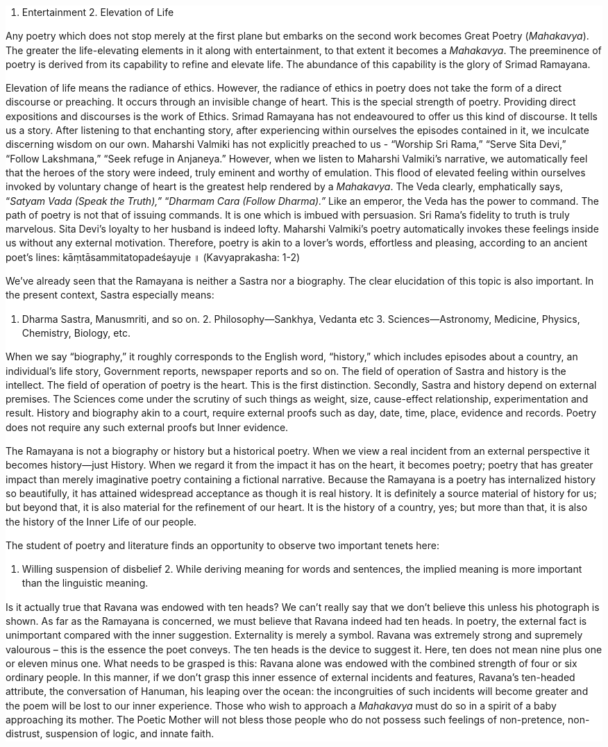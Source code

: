 1.  Entertainment 2.  Elevation of Life

Any poetry which does not stop merely at the first plane but embarks on the second work becomes Great Poetry (*Mahakavya*). The greater the life-elevating elements in it along with entertainment, to that extent it becomes a *Mahakavya*. The preeminence of poetry is derived from its capability to refine and elevate life. The abundance of this capability is the glory of Srimad Ramayana.

Elevation of life means the radiance of ethics. However, the radiance of ethics in poetry does not take the form of a direct discourse or preaching. It occurs through an invisible change of heart. This is the special strength of poetry. Providing direct expositions and discourses is the work of Ethics. Srimad Ramayana has not endeavoured to offer us this kind of discourse. It tells us a story. After listening to that enchanting story, after experiencing within ourselves the episodes contained in it, we inculcate discerning wisdom on our own. Maharshi Valmiki has not explicitly preached to us - “Worship Sri Rama,” “Serve Sita Devi,” “Follow Lakshmana,” “Seek refuge in Anjaneya.” However, when we listen to Maharshi Valmiki’s narrative, we automatically feel that the heroes of the story were indeed, truly eminent and worthy of emulation. This flood of elevated feeling within ourselves invoked by voluntary change of heart is the greatest help rendered by a *Mahakavya*. The Veda clearly, emphatically says, “*Satyam Vada (Speak the Truth),”* “*Dharmam Cara (Follow Dharma).”* Like an emperor, the Veda has the power to command. The path of poetry is not that of issuing commands. It is one which is imbued with persuasion. Sri Rama’s fidelity to truth is truly marvelous. Sita Devi’s loyalty to her husband is indeed lofty. Maharshi Valmiki’s poetry automatically invokes these feelings inside us without any external motivation. Therefore, poetry is akin to a lover’s words, effortless and pleasing, according to an ancient poet’s lines: kāṃtāsammitatopadeśayuje ॥ (Kavyaprakasha: 1-2)

We’ve already seen that the Ramayana is neither a Sastra nor a biography. The clear elucidation of this topic is also important. In the present context, Sastra especially means:

1.  Dharma Sastra, Manusmriti, and so on. 2.  Philosophy—Sankhya, Vedanta etc 3.  Sciences—Astronomy, Medicine, Physics, Chemistry, Biology, etc.

When we say “biography,” it roughly corresponds to the English word, “history,” which includes episodes about a country, an individual’s life story, Government reports, newspaper reports and so on. The field of operation of Sastra and history is the intellect. The field of operation of poetry is the heart. This is the first distinction. Secondly, Sastra and history depend on external premises. The Sciences come under the scrutiny of such things as weight, size, cause-effect relationship, experimentation and result. History and biography akin to a court, require external proofs such as day, date, time, place, evidence and records. Poetry does not require any such external proofs but Inner evidence.

The Ramayana is not a biography or history but a historical poetry. When we view a real incident from an external perspective it becomes history—just History. When we regard it from the impact it has on the heart, it becomes poetry; poetry that has greater impact than merely imaginative poetry containing a fictional narrative. Because the Ramayana is a poetry has internalized history so beautifully, it has attained widespread acceptance as though it is real history. It is definitely a source material of history for us; but beyond that, it is also material for the refinement of our heart. It is the history of a country, yes; but more than that, it is also the history of the Inner Life of our people.

The student of poetry and literature finds an opportunity to observe two important tenets here:

1.  Willing suspension of disbelief 2.  While deriving meaning for words and sentences, the implied meaning
    is more important than the linguistic meaning.

Is it actually true that Ravana was endowed with ten heads? We can’t really say that we don’t believe this unless his photograph is shown. As far as the Ramayana is concerned, we must believe that Ravana indeed had ten heads. In poetry, the external fact is unimportant compared with the inner suggestion. Externality is merely a symbol. Ravana was extremely strong and supremely valourous – this is the essence the poet conveys. The ten heads is the device to suggest it. Here, ten does not mean nine plus one or eleven minus one. What needs to be grasped is this: Ravana alone was endowed with the combined strength of four or six ordinary people. In this manner, if we don’t grasp this inner essence of external incidents and features, Ravana’s ten-headed attribute, the conversation of Hanuman, his leaping over the ocean: the incongruities of such incidents will become greater and the poem will be lost to our inner experience. Those who wish to approach a *Mahakavya* must do so in a spirit of a baby approaching its mother. The Poetic Mother will not bless those people who do not possess such feelings of non-pretence, non-distrust, suspension of logic, and innate faith. 
